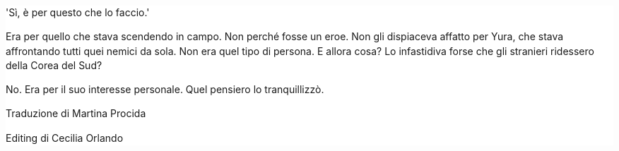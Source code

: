 'Sì, è per questo che lo faccio.'


Era per quello che stava scendendo in campo. Non perché fosse un eroe. Non gli dispiaceva affatto per Yura, che stava affrontando tutti quei nemici da sola. Non era quel tipo di persona. E allora cosa? Lo infastidiva forse che gli stranieri ridessero della Corea del Sud?


No. Era per il suo interesse personale. Quel pensiero lo tranquillizzò.






Traduzione di Martina Procida


Editing di Cecilia Orlando
                                


                                



